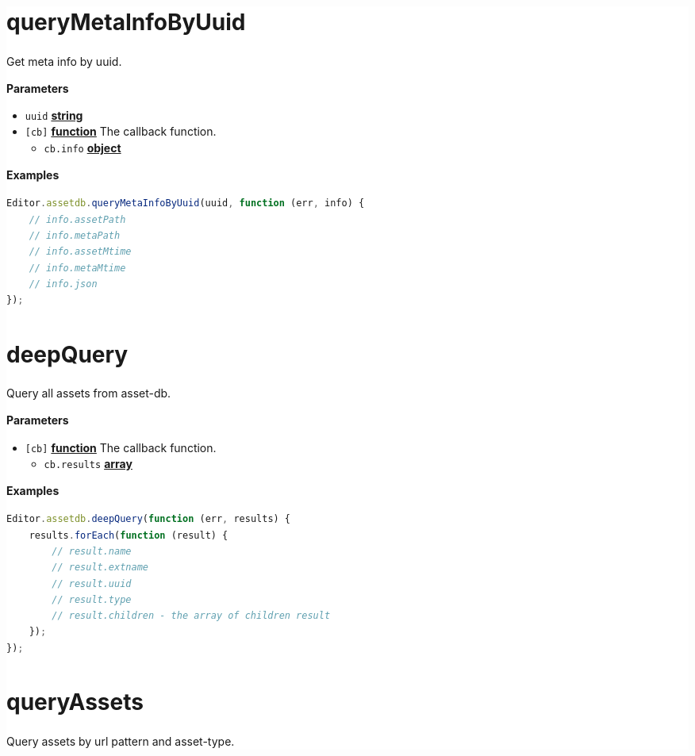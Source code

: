 # queryMetaInfoByUuid

Get meta info by uuid.

**Parameters**

- `uuid` **[string](https://developer.mozilla.org/en-US/docs/Web/JavaScript/Reference/Global_Objects/String)** 
- `[cb]` **[function](https://developer.mozilla.org/en-US/docs/Web/JavaScript/Reference/Statements/function)** The callback function.
    - `cb.info` **[object](https://developer.mozilla.org/en-US/docs/Web/JavaScript/Reference/Global_Objects/Object)** 

**Examples**

```js
Editor.assetdb.queryMetaInfoByUuid(uuid, function (err, info) {
    // info.assetPath
    // info.metaPath
    // info.assetMtime
    // info.metaMtime
    // info.json
});
```

# deepQuery

Query all assets from asset-db.

**Parameters**

- `[cb]` **[function](https://developer.mozilla.org/en-US/docs/Web/JavaScript/Reference/Statements/function)** The callback function.
    - `cb.results` **[array](https://developer.mozilla.org/en-US/docs/Web/JavaScript/Reference/Global_Objects/Array)** 

**Examples**

```js
Editor.assetdb.deepQuery(function (err, results) {
    results.forEach(function (result) {
        // result.name
        // result.extname
        // result.uuid
        // result.type
        // result.children - the array of children result
    });
});
```

# queryAssets

Query assets by url pattern and asset-type.
